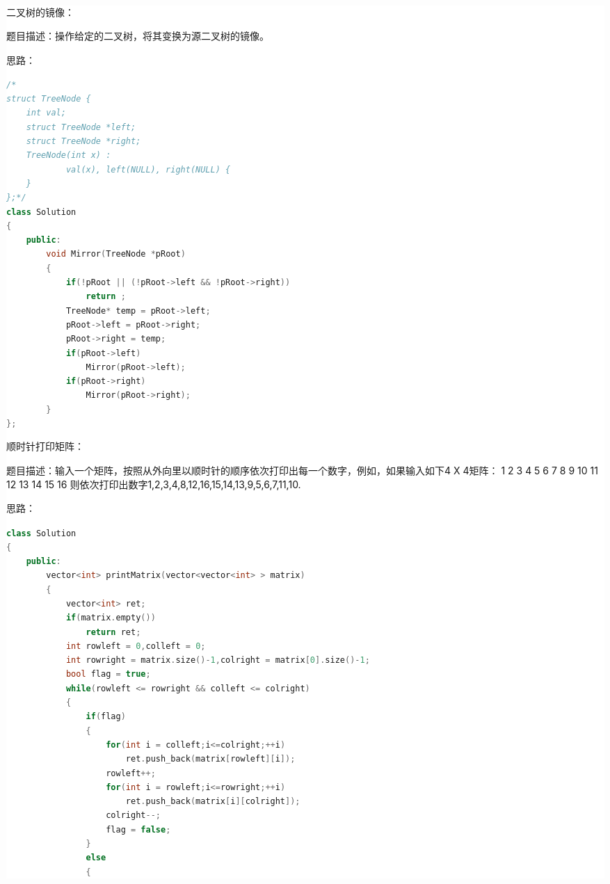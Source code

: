 二叉树的镜像：

题目描述：操作给定的二叉树，将其变换为源二叉树的镜像。

思路：

```C++
/*
struct TreeNode {
    int val;
    struct TreeNode *left;
    struct TreeNode *right;
    TreeNode(int x) :
            val(x), left(NULL), right(NULL) {
    }
};*/
class Solution
{
    public:
        void Mirror(TreeNode *pRoot)
        {
            if(!pRoot || (!pRoot->left && !pRoot->right))
                return ;
            TreeNode* temp = pRoot->left;
            pRoot->left = pRoot->right;
            pRoot->right = temp;
            if(pRoot->left)
                Mirror(pRoot->left);
            if(pRoot->right)
                Mirror(pRoot->right);
        }
};
```

顺时针打印矩阵：

题目描述：输入一个矩阵，按照从外向里以顺时针的顺序依次打印出每一个数字，例如，如果输入如下4 X 4矩阵： 1 2 3 4 5 6 7 8 9 10 11 12 13 14 15 16 则依次打印出数字1,2,3,4,8,12,16,15,14,13,9,5,6,7,11,10.

思路：

```C++
class Solution
{
    public:
        vector<int> printMatrix(vector<vector<int> > matrix)
        {
            vector<int> ret;
            if(matrix.empty())
                return ret;
            int rowleft = 0,colleft = 0;
            int rowright = matrix.size()-1,colright = matrix[0].size()-1;
            bool flag = true;
            while(rowleft <= rowright && colleft <= colright)
            {
                if(flag)
                {
                    for(int i = colleft;i<=colright;++i)
                        ret.push_back(matrix[rowleft][i]);
                    rowleft++;
                    for(int i = rowleft;i<=rowright;++i)
                        ret.push_back(matrix[i][colright]);
                    colright--;
                    flag = false;
                }
                else
                {
```
